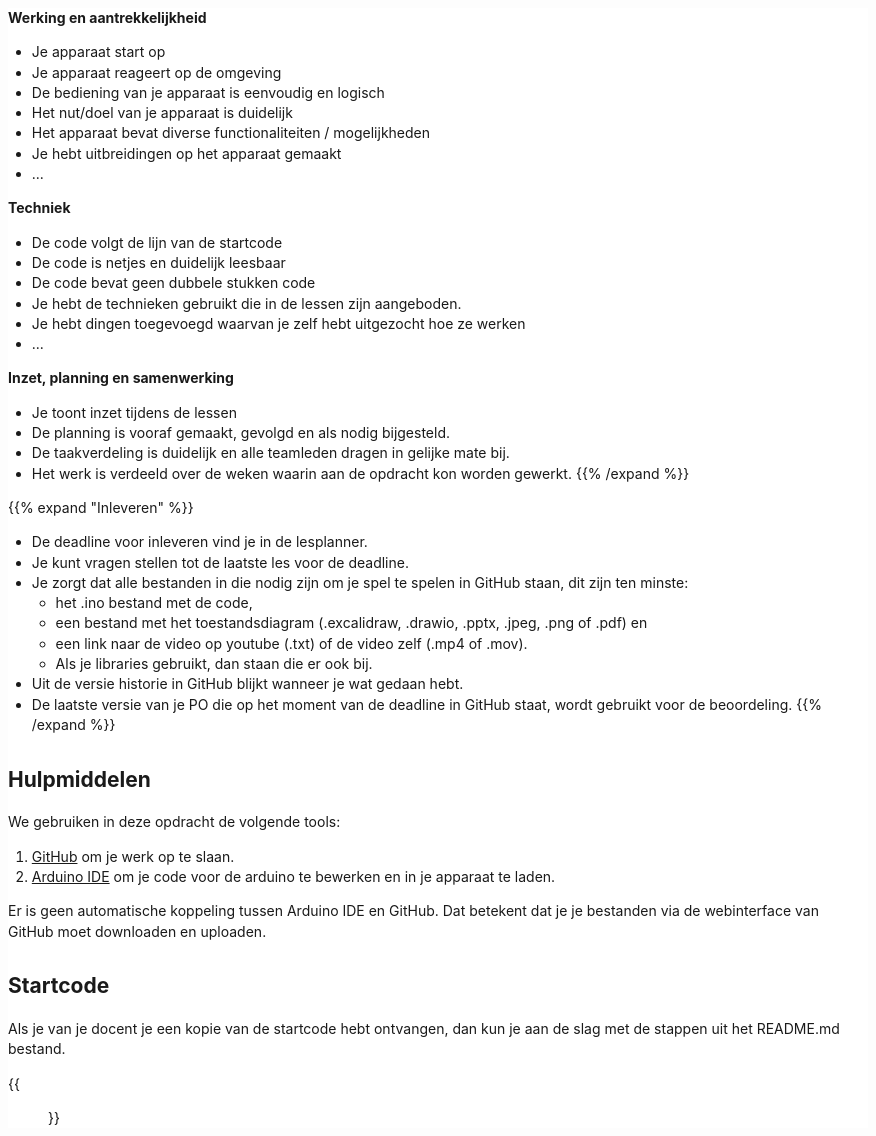 **Werking en aantrekkelijkheid**
- Je apparaat start op
- Je apparaat reageert op de omgeving
- De bediening van je apparaat is eenvoudig en logisch
- Het nut/doel van je apparaat is duidelijk
- Het apparaat bevat diverse functionaliteiten / mogelijkheden
- Je hebt uitbreidingen op het apparaat gemaakt
- ...

**Techniek**
- De code volgt de lijn van de startcode
- De code is netjes en duidelijk leesbaar
- De code bevat geen dubbele stukken code
- Je hebt de technieken gebruikt die in de lessen zijn aangeboden.
- Je hebt dingen toegevoegd waarvan je zelf hebt uitgezocht hoe ze werken
- ...

**Inzet, planning en samenwerking**
- Je toont inzet tijdens de lessen
- De planning is vooraf gemaakt, gevolgd en als nodig bijgesteld.
- De taakverdeling is duidelijk en alle teamleden dragen in gelijke mate bij.
- Het werk is verdeeld over de weken waarin aan de opdracht kon worden gewerkt.
{{% /expand %}}

{{% expand "Inleveren" %}}
- De deadline voor inleveren vind je in de lesplanner.
- Je kunt vragen stellen tot de laatste les voor de deadline.
- Je zorgt dat alle bestanden in die nodig zijn om je spel te spelen in GitHub staan, dit zijn ten minste: 
  - het .ino bestand met de code, 
  - een bestand met het toestandsdiagram (.excalidraw, .drawio, .pptx, .jpeg, .png of .pdf) en 
  - een link naar de video op youtube (.txt) of de video zelf (.mp4 of .mov). 
  - Als je libraries gebruikt, dan staan die er ook bij.
- Uit de versie historie in GitHub blijkt wanneer je wat gedaan hebt.
- De laatste versie van je PO die op het moment van de deadline in GitHub staat, wordt gebruikt voor de beoordeling.
{{% /expand %}}

## Hulpmiddelen
We gebruiken in deze opdracht de volgende tools:
1. [GitHub](/tools/github/) om je werk op te slaan.
2. [Arduino IDE](/tools/arduino-ide/) om je code voor de arduino te bewerken en in je apparaat te laden.

Er is geen automatische koppeling tussen Arduino IDE en GitHub. Dat betekent dat je je bestanden via de webinterface van GitHub moet downloaden en uploaden.

## Startcode
Als je van je docent je een kopie van de startcode hebt ontvangen, dan kun je aan de slag met de stappen uit het README.md bestand.

{{<figure src="../robot_github.png" link="https://github.com/emmauscollege/5HV-robot-template">}}
